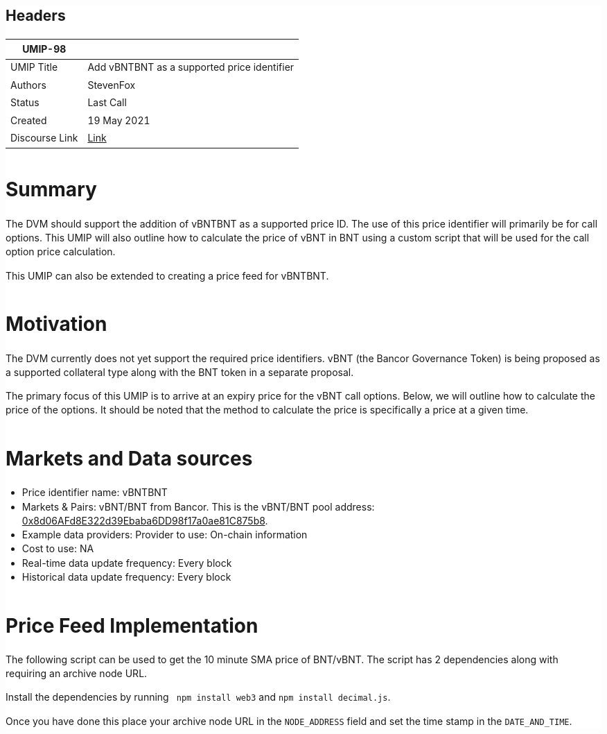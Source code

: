 
## Headers

| UMIP-98             |                                                               |
| ------------------- | ------------------------------------------------------------- |
| UMIP Title          | Add vBNTBNT as a supported price identifier|
| Authors             | StevenFox        |
| Status              | Last Call                                                         |
| Created             | 19 May 2021                                              |
| Discourse Link      |[Link](https://discourse.umaproject.org/t/bnt-and-vbnt-price-identifiers/1127)   |

# Summary
The DVM should support the addition of vBNTBNT as a supported price ID. The use of this price identifier will primarily be for call options. This UMIP will also outline how to calculate the price of vBNT in BNT using a custom script that will be used for the call option price calculation.

This UMIP can also be extended to creating a price feed for vBNTBNT.

# Motivation
The DVM currently does not yet support the required price identifiers. vBNT (the Bancor Governance Token) is being proposed as a supported collateral type along with the BNT token in a separate proposal.

The primary focus of this UMIP is to arrive at an expiry price for the vBNT call options. Below, we will outline how to calculate the price of the options. It should be noted that the method to calculate the price is specifically a price at a given time.

# Markets and Data sources

- Price identifier name: vBNTBNT
- Markets & Pairs: vBNT/BNT from Bancor. This is the vBNT/BNT pool address: [0x8d06AFd8E322d39Ebaba6DD98f17a0ae81C875b8](https://etherscan.io/address/0x8d06AFd8E322d39Ebaba6DD98f17a0ae81C875b8).
- Example data providers: Provider to use: On-chain information
- Cost to use: NA
- Real-time data update frequency: Every block
- Historical data update frequency: Every block
 
# Price Feed Implementation

The following script can be used to get the 10 minute SMA price of BNT/vBNT. The script has 2 dependencies along with requiring an archive node URL.

Install the dependencies by running ` npm install web3` and `npm install decimal.js`.  

Once you have done this place your archive node URL in the `NODE_ADDRESS` field and set the time stamp in the `DATE_AND_TIME`. 
